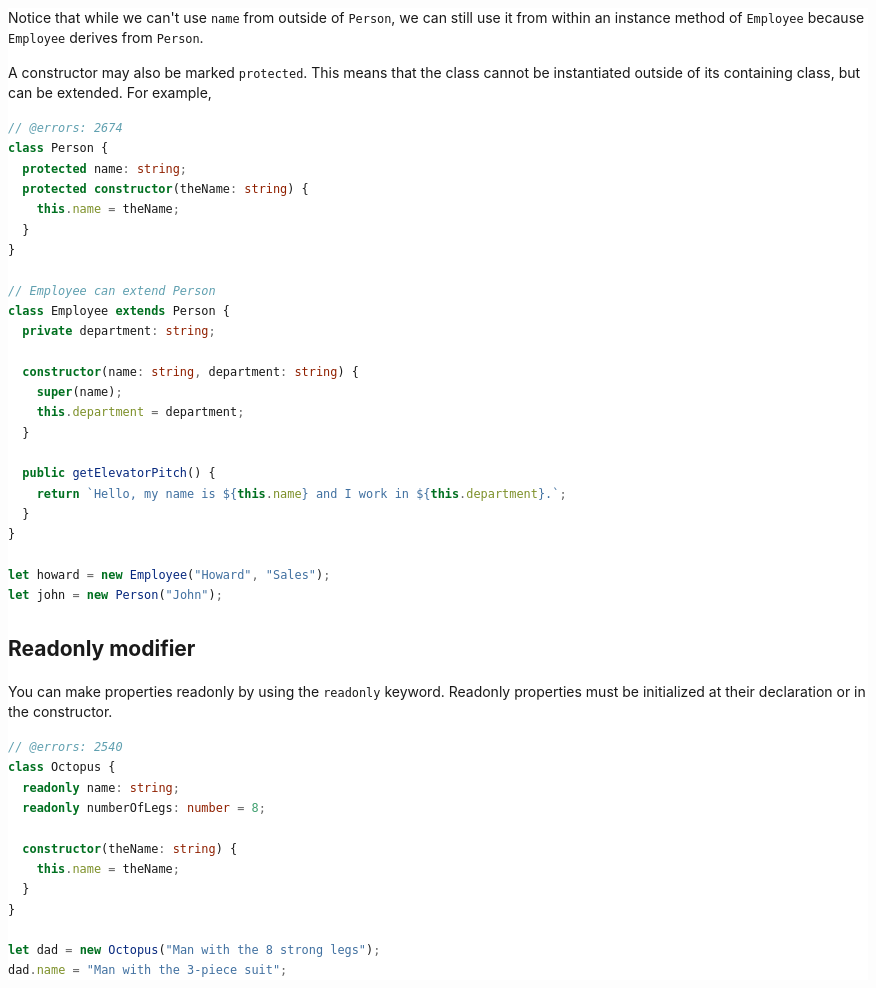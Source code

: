 Notice that while we can't use `name` from outside of `Person`, we can still use it from within an instance method of `Employee` because `Employee` derives from `Person`.

A constructor may also be marked `protected`.
This means that the class cannot be instantiated outside of its containing class, but can be extended. For example,

```ts twoslash
// @errors: 2674
class Person {
  protected name: string;
  protected constructor(theName: string) {
    this.name = theName;
  }
}

// Employee can extend Person
class Employee extends Person {
  private department: string;

  constructor(name: string, department: string) {
    super(name);
    this.department = department;
  }

  public getElevatorPitch() {
    return `Hello, my name is ${this.name} and I work in ${this.department}.`;
  }
}

let howard = new Employee("Howard", "Sales");
let john = new Person("John");
```

## Readonly modifier

You can make properties readonly by using the `readonly` keyword.
Readonly properties must be initialized at their declaration or in the constructor.

```ts twoslash
// @errors: 2540
class Octopus {
  readonly name: string;
  readonly numberOfLegs: number = 8;

  constructor(theName: string) {
    this.name = theName;
  }
}

let dad = new Octopus("Man with the 8 strong legs");
dad.name = "Man with the 3-piece suit";
```
